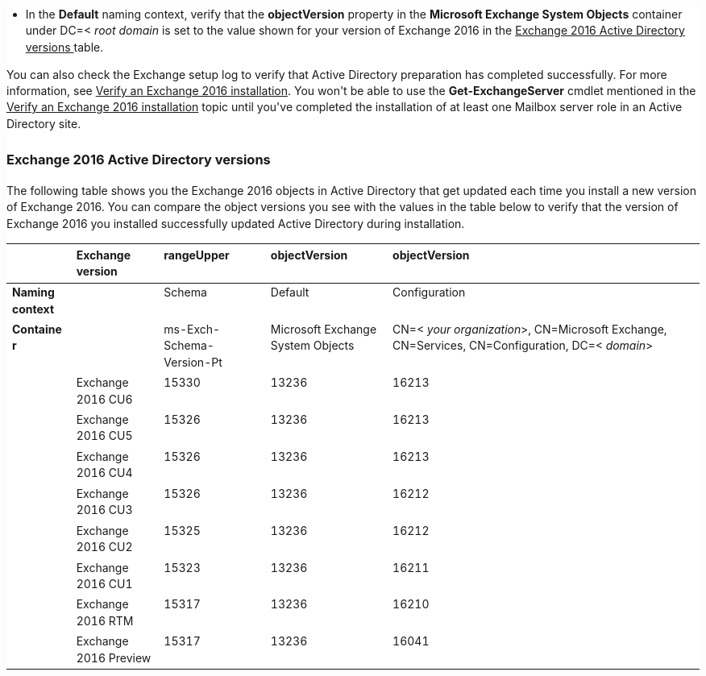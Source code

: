     
    
  
- In the **Default** naming context, verify that the **objectVersion** property in the **Microsoft Exchange System Objects** container under DC=< _root domain_ is set to the value shown for your version of Exchange 2016 in the [Exchange 2016 Active Directory versions ](#ADversions) table.
    
    
    
  
You can also check the Exchange setup log to verify that Active Directory preparation has completed successfully. For more information, see  [Verify an Exchange 2016 installation](verify-an-exchange-2016-installation.md). You won't be able to use the **Get-ExchangeServer** cmdlet mentioned in the [Verify an Exchange 2016 installation](verify-an-exchange-2016-installation.md) topic until you've completed the installation of at least one Mailbox server role in an Active Directory site.
  
    
    

### Exchange 2016 Active Directory versions
<a name="ADversions"> </a>

The following table shows you the Exchange 2016 objects in Active Directory that get updated each time you install a new version of Exchange 2016. You can compare the object versions you see with the values in the table below to verify that the version of Exchange 2016 you installed successfully updated Active Directory during installation.
  
    
    


||**Exchange version**|**rangeUpper**|**objectVersion**|**objectVersion**|
|:-----|:-----|:-----|:-----|:-----|
|**Naming context** <br/> | <br/> |Schema  <br/> |Default  <br/> |Configuration  <br/> |
|**Container** <br/> | <br/> |ms-Exch-Schema-Version-Pt  <br/> |Microsoft Exchange System Objects  <br/> |CN=< _your organization_>, CN=Microsoft Exchange, CN=Services, CN=Configuration, DC=< _domain_>  <br/> |
||Exchange 2016 CU6  <br/> |15330  <br/> |13236  <br/> |16213  <br/> |
||Exchange 2016 CU5  <br/> |15326  <br/> |13236  <br/> |16213  <br/> |
||Exchange 2016 CU4  <br/> |15326  <br/> |13236  <br/> |16213  <br/> |
||Exchange 2016 CU3  <br/> |15326  <br/> |13236  <br/> |16212  <br/> |
||Exchange 2016 CU2  <br/> |15325  <br/> |13236  <br/> |16212  <br/> |
||Exchange 2016 CU1  <br/> |15323  <br/> |13236  <br/> |16211  <br/> |
||Exchange 2016 RTM  <br/> |15317  <br/> |13236  <br/> |16210  <br/> |
||Exchange 2016 Preview  <br/> |15317  <br/> |13236  <br/> |16041  <br/> |
   

